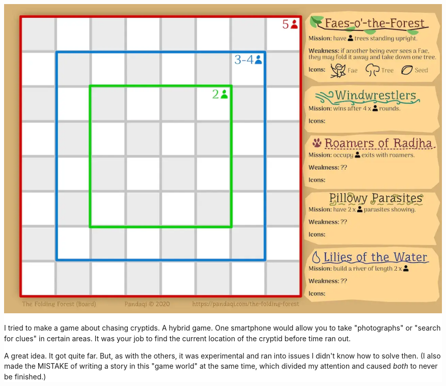 ![A sketch for what the final board design + asymmetric factions for Folding Forest would have to be.](folding_forest_sketch.webp)

I tried to make a game about chasing cryptids. A hybrid game. One smartphone would allow you to take "photographs" or "search for clues" in certain areas. It was your job to find the current location of the cryptid before time ran out.

A great idea. It got quite far. But, as with the others, it was experimental and ran into issues I didn't know how to solve then. (I also made the MISTAKE of writing a story in this "game world" at the same time, which divided my attention and caused _both_ to never be finished.)
